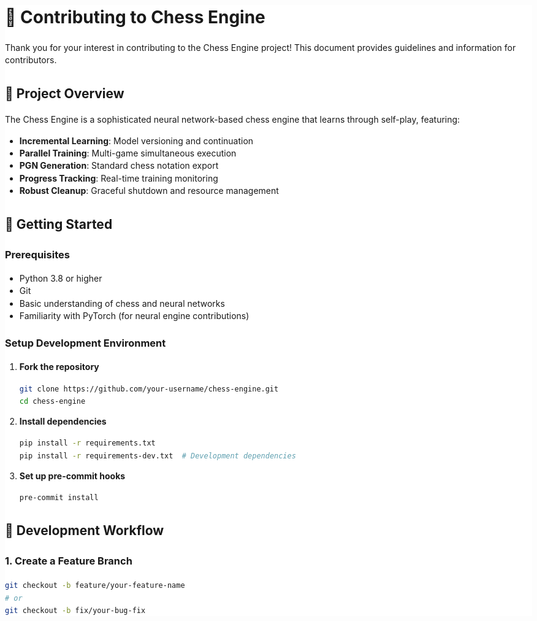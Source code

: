 # 🤝 Contributing to Chess Engine

Thank you for your interest in contributing to the Chess Engine project! This document provides guidelines and information for contributors.

## 🎯 Project Overview

The Chess Engine is a sophisticated neural network-based chess engine that learns through self-play, featuring:

- **Incremental Learning**: Model versioning and continuation
- **Parallel Training**: Multi-game simultaneous execution
- **PGN Generation**: Standard chess notation export
- **Progress Tracking**: Real-time training monitoring
- **Robust Cleanup**: Graceful shutdown and resource management

## 🚀 Getting Started

### **Prerequisites**

- Python 3.8 or higher
- Git
- Basic understanding of chess and neural networks
- Familiarity with PyTorch (for neural engine contributions)

### **Setup Development Environment**

1. **Fork the repository**

   ```bash
   git clone https://github.com/your-username/chess-engine.git
   cd chess-engine
   ```

2. **Install dependencies**

   ```bash
   pip install -r requirements.txt
   pip install -r requirements-dev.txt  # Development dependencies
   ```

3. **Set up pre-commit hooks**
   ```bash
   pre-commit install
   ```

## 🔧 Development Workflow

### **1. Create a Feature Branch**

```bash
git checkout -b feature/your-feature-name
# or
git checkout -b fix/your-bug-fix
```
